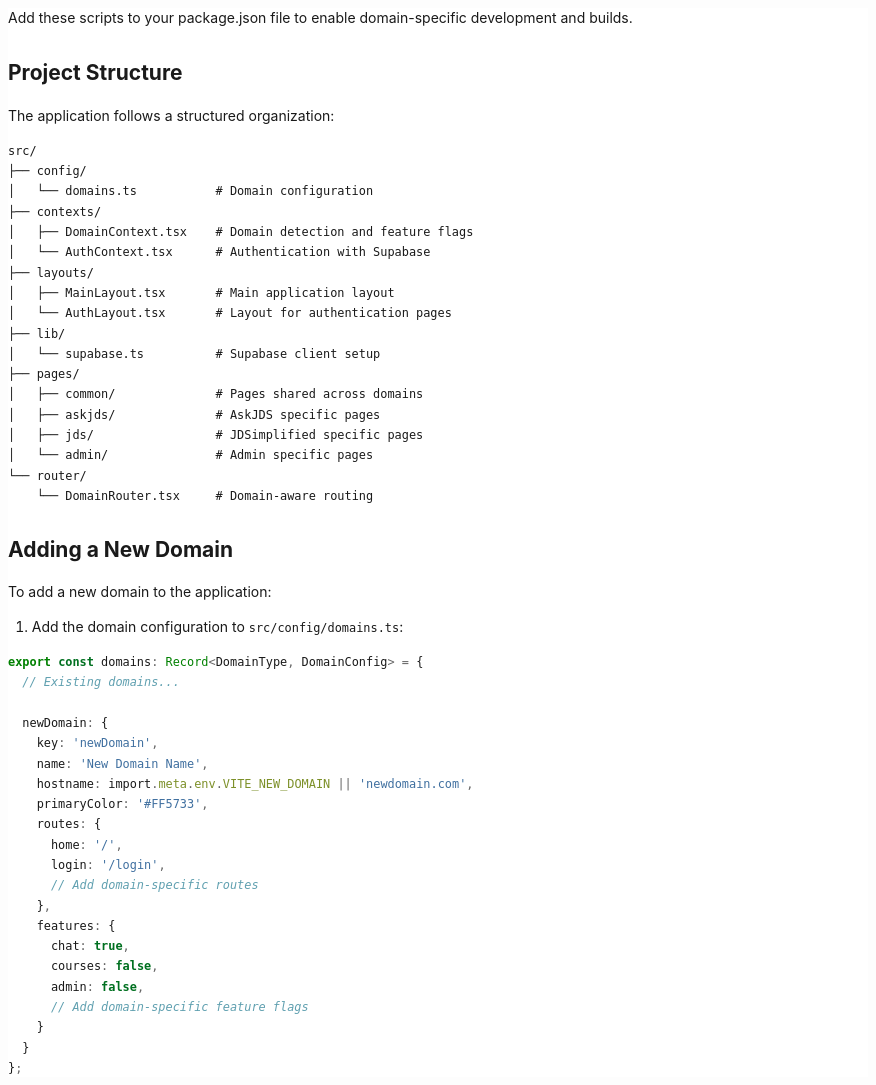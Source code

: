 Add these scripts to your package.json file to enable domain-specific development and builds.

## Project Structure

The application follows a structured organization:

```
src/
├── config/
│   └── domains.ts           # Domain configuration
├── contexts/
│   ├── DomainContext.tsx    # Domain detection and feature flags
│   └── AuthContext.tsx      # Authentication with Supabase
├── layouts/
│   ├── MainLayout.tsx       # Main application layout
│   └── AuthLayout.tsx       # Layout for authentication pages
├── lib/
│   └── supabase.ts          # Supabase client setup
├── pages/
│   ├── common/              # Pages shared across domains
│   ├── askjds/              # AskJDS specific pages
│   ├── jds/                 # JDSimplified specific pages
│   └── admin/               # Admin specific pages
└── router/
    └── DomainRouter.tsx     # Domain-aware routing
```

## Adding a New Domain

To add a new domain to the application:

1. Add the domain configuration to `src/config/domains.ts`:

```typescript
export const domains: Record<DomainType, DomainConfig> = {
  // Existing domains...
  
  newDomain: {
    key: 'newDomain',
    name: 'New Domain Name',
    hostname: import.meta.env.VITE_NEW_DOMAIN || 'newdomain.com',
    primaryColor: '#FF5733',
    routes: {
      home: '/',
      login: '/login',
      // Add domain-specific routes
    },
    features: {
      chat: true,
      courses: false,
      admin: false,
      // Add domain-specific feature flags
    }
  }
};
```
